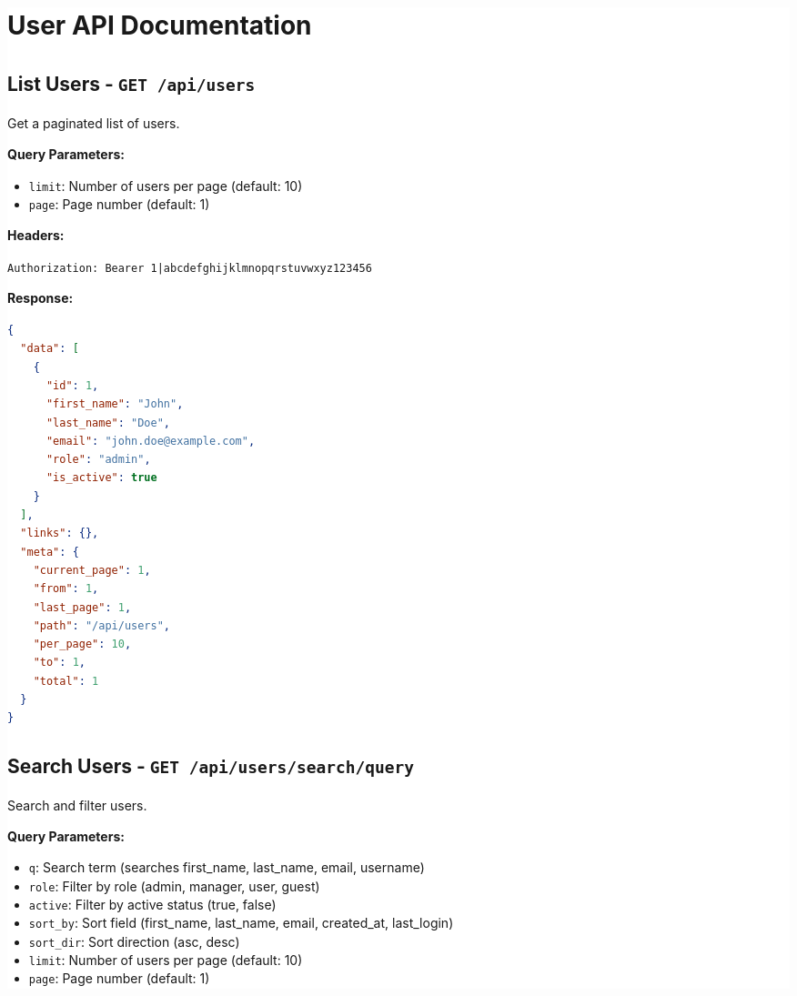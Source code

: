 # User API Documentation

## List Users - `GET /api/users`
Get a paginated list of users.

**Query Parameters:**
- `limit`: Number of users per page (default: 10)
- `page`: Page number (default: 1)

**Headers:**
```
Authorization: Bearer 1|abcdefghijklmnopqrstuvwxyz123456
```

**Response:**
```json
{
  "data": [
    {
      "id": 1,
      "first_name": "John",
      "last_name": "Doe",
      "email": "john.doe@example.com",
      "role": "admin",
      "is_active": true
    }
  ],
  "links": {},
  "meta": {
    "current_page": 1,
    "from": 1,
    "last_page": 1,
    "path": "/api/users",
    "per_page": 10,
    "to": 1,
    "total": 1
  }
}
```

## Search Users - `GET /api/users/search/query`
Search and filter users.

**Query Parameters:**
- `q`: Search term (searches first_name, last_name, email, username)
- `role`: Filter by role (admin, manager, user, guest)
- `active`: Filter by active status (true, false)
- `sort_by`: Sort field (first_name, last_name, email, created_at, last_login)
- `sort_dir`: Sort direction (asc, desc)
- `limit`: Number of users per page (default: 10)
- `page`: Page number (default: 1)

